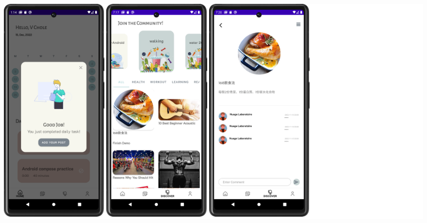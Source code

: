 <img width="24%" src="images/home3.png"/> <img width="24%" src="images/exp1.png"/> <img width="24%" src="images/exp2.png"/>
